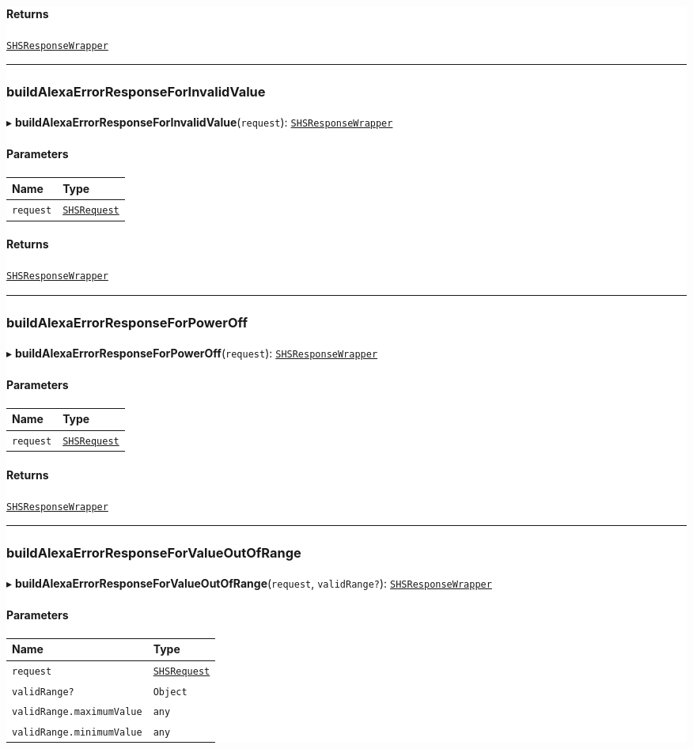 #### Returns

[`SHSResponseWrapper`](common_smart_home_skill_response.SHSResponseWrapper.md)

___

### buildAlexaErrorResponseForInvalidValue

▸ **buildAlexaErrorResponseForInvalidValue**(`request`): [`SHSResponseWrapper`](common_smart_home_skill_response.SHSResponseWrapper.md)

#### Parameters

| Name | Type |
| :------ | :------ |
| `request` | [`SHSRequest`](common_smart_home_skill_request.SHSRequest.md) |

#### Returns

[`SHSResponseWrapper`](common_smart_home_skill_response.SHSResponseWrapper.md)

___

### buildAlexaErrorResponseForPowerOff

▸ **buildAlexaErrorResponseForPowerOff**(`request`): [`SHSResponseWrapper`](common_smart_home_skill_response.SHSResponseWrapper.md)

#### Parameters

| Name | Type |
| :------ | :------ |
| `request` | [`SHSRequest`](common_smart_home_skill_request.SHSRequest.md) |

#### Returns

[`SHSResponseWrapper`](common_smart_home_skill_response.SHSResponseWrapper.md)

___

### buildAlexaErrorResponseForValueOutOfRange

▸ **buildAlexaErrorResponseForValueOutOfRange**(`request`, `validRange?`): [`SHSResponseWrapper`](common_smart_home_skill_response.SHSResponseWrapper.md)

#### Parameters

| Name | Type |
| :------ | :------ |
| `request` | [`SHSRequest`](common_smart_home_skill_request.SHSRequest.md) |
| `validRange?` | `Object` |
| `validRange.maximumValue` | `any` |
| `validRange.minimumValue` | `any` |
